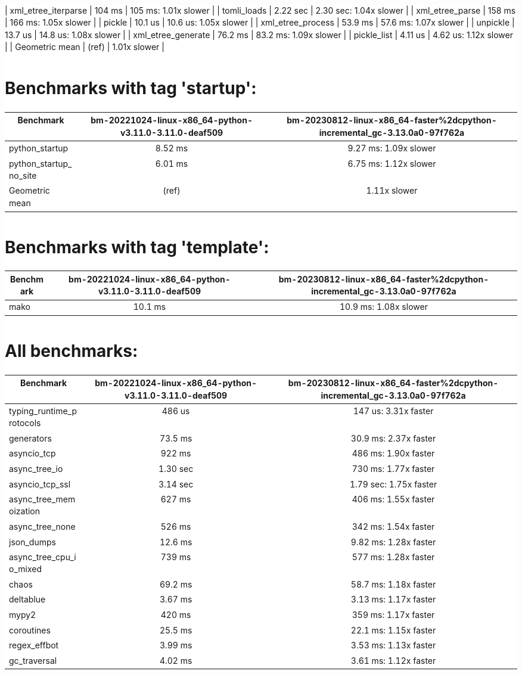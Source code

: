 | xml_etree_iterparse  | 104 ms                                                 | 105 ms: 1.01x slower                                                      |
| tomli_loads          | 2.22 sec                                               | 2.30 sec: 1.04x slower                                                    |
| xml_etree_parse      | 158 ms                                                 | 166 ms: 1.05x slower                                                      |
| pickle               | 10.1 us                                                | 10.6 us: 1.05x slower                                                     |
| xml_etree_process    | 53.9 ms                                                | 57.6 ms: 1.07x slower                                                     |
| unpickle             | 13.7 us                                                | 14.8 us: 1.08x slower                                                     |
| xml_etree_generate   | 76.2 ms                                                | 83.2 ms: 1.09x slower                                                     |
| pickle_list          | 4.11 us                                                | 4.62 us: 1.12x slower                                                     |
| Geometric mean       | (ref)                                                  | 1.01x slower                                                              |

Benchmarks with tag 'startup':
==============================

| Benchmark              | bm-20221024-linux-x86_64-python-v3.11.0-3.11.0-deaf509 | bm-20230812-linux-x86_64-faster%2dcpython-incremental_gc-3.13.0a0-97f762a |
|------------------------|:------------------------------------------------------:|:-------------------------------------------------------------------------:|
| python_startup         | 8.52 ms                                                | 9.27 ms: 1.09x slower                                                     |
| python_startup_no_site | 6.01 ms                                                | 6.75 ms: 1.12x slower                                                     |
| Geometric mean         | (ref)                                                  | 1.11x slower                                                              |

Benchmarks with tag 'template':
===============================

| Benchmark | bm-20221024-linux-x86_64-python-v3.11.0-3.11.0-deaf509 | bm-20230812-linux-x86_64-faster%2dcpython-incremental_gc-3.13.0a0-97f762a |
|-----------|:------------------------------------------------------:|:-------------------------------------------------------------------------:|
| mako      | 10.1 ms                                                | 10.9 ms: 1.08x slower                                                     |

All benchmarks:
===============

| Benchmark                | bm-20221024-linux-x86_64-python-v3.11.0-3.11.0-deaf509 | bm-20230812-linux-x86_64-faster%2dcpython-incremental_gc-3.13.0a0-97f762a |
|--------------------------|:------------------------------------------------------:|:-------------------------------------------------------------------------:|
| typing_runtime_protocols | 486 us                                                 | 147 us: 3.31x faster                                                      |
| generators               | 73.5 ms                                                | 30.9 ms: 2.37x faster                                                     |
| asyncio_tcp              | 922 ms                                                 | 486 ms: 1.90x faster                                                      |
| async_tree_io            | 1.30 sec                                               | 730 ms: 1.77x faster                                                      |
| asyncio_tcp_ssl          | 3.14 sec                                               | 1.79 sec: 1.75x faster                                                    |
| async_tree_memoization   | 627 ms                                                 | 406 ms: 1.55x faster                                                      |
| async_tree_none          | 526 ms                                                 | 342 ms: 1.54x faster                                                      |
| json_dumps               | 12.6 ms                                                | 9.82 ms: 1.28x faster                                                     |
| async_tree_cpu_io_mixed  | 739 ms                                                 | 577 ms: 1.28x faster                                                      |
| chaos                    | 69.2 ms                                                | 58.7 ms: 1.18x faster                                                     |
| deltablue                | 3.67 ms                                                | 3.13 ms: 1.17x faster                                                     |
| mypy2                    | 420 ms                                                 | 359 ms: 1.17x faster                                                      |
| coroutines               | 25.5 ms                                                | 22.1 ms: 1.15x faster                                                     |
| regex_effbot             | 3.99 ms                                                | 3.53 ms: 1.13x faster                                                     |
| gc_traversal             | 4.02 ms                                                | 3.61 ms: 1.12x faster                                                     |